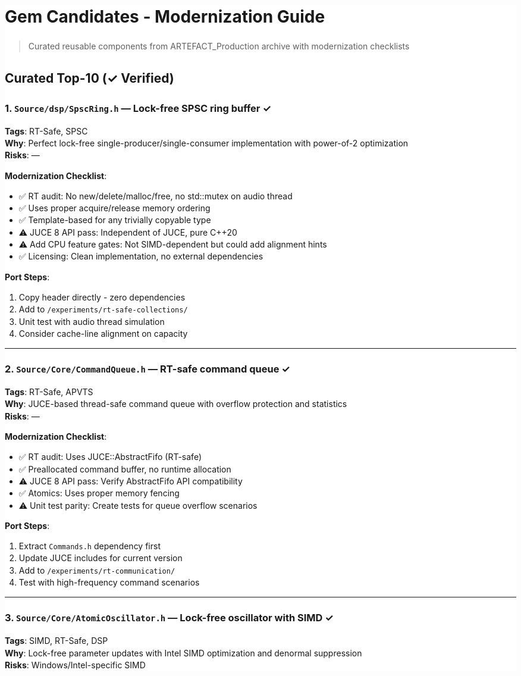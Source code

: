 # Gem Candidates - Modernization Guide

> Curated reusable components from ARTEFACT_Production archive with modernization checklists

## Curated Top-10 (✓ Verified)

### 1. `Source/dsp/SpscRing.h` — Lock-free SPSC ring buffer ✓
**Tags**: RT-Safe, SPSC  
**Why**: Perfect lock-free single-producer/single-consumer implementation with power-of-2 optimization  
**Risks**: —

**Modernization Checklist**:
- ✅ RT audit: No new/delete/malloc/free, no std::mutex on audio thread
- ✅ Uses proper acquire/release memory ordering  
- ✅ Template-based for any trivially copyable type
- ⚠️ JUCE 8 API pass: Independent of JUCE, pure C++20
- ⚠️ Add CPU feature gates: Not SIMD-dependent but could add alignment hints
- ✅ Licensing: Clean implementation, no external dependencies

**Port Steps**:
1. Copy header directly - zero dependencies
2. Add to `/experiments/rt-safe-collections/`
3. Unit test with audio thread simulation
4. Consider cache-line alignment on capacity

---

### 2. `Source/Core/CommandQueue.h` — RT-safe command queue ✓
**Tags**: RT-Safe, APVTS  
**Why**: JUCE-based thread-safe command queue with overflow protection and statistics  
**Risks**: —

**Modernization Checklist**:
- ✅ RT audit: Uses JUCE::AbstractFifo (RT-safe)
- ✅ Preallocated command buffer, no runtime allocation
- ⚠️ JUCE 8 API pass: Verify AbstractFifo API compatibility
- ✅ Atomics: Uses proper memory fencing
- ⚠️ Unit test parity: Create tests for queue overflow scenarios

**Port Steps**:
1. Extract `Commands.h` dependency first
2. Update JUCE includes for current version
3. Add to `/experiments/rt-communication/`
4. Test with high-frequency command scenarios

---

### 3. `Source/Core/AtomicOscillator.h` — Lock-free oscillator with SIMD ✓
**Tags**: SIMD, RT-Safe, DSP  
**Why**: Lock-free parameter updates with Intel SIMD optimization and denormal suppression  
**Risks**: Windows/Intel-specific SIMD
